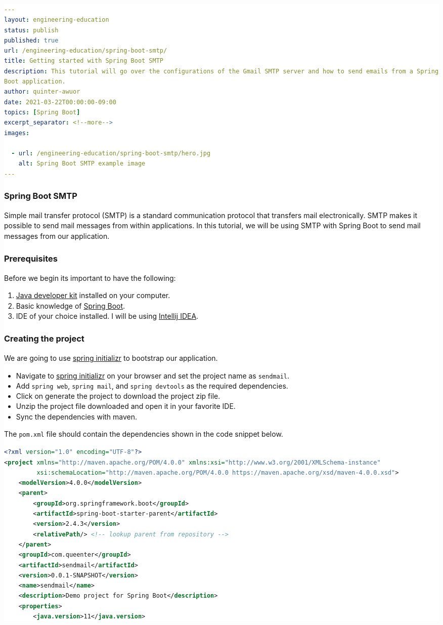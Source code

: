 ```yaml
---
layout: engineering-education
status: publish
published: true
url: /engineering-education/spring-boot-smtp/
title: Getting started with Spring Boot SMTP
description: This tutorial will go over the configurations of the Gmail SMTP server and how to send emails from a Spring Boot application.
author: quinter-awuor
date: 2021-03-22T00:00:00-09:00
topics: [Spring Boot]
excerpt_separator: <!--more-->
images:

  - url: /engineering-education/spring-boot-smtp/hero.jpg
    alt: Spring Boot SMTP example image
---
```

### Spring Boot SMTP
Simple mail transfer protocol (SMTP) is a standard communication protocol that transfers mail electronically. SMTP makes it possible to send mail messages from within applications. In this tutorial, we will be using SMTP with Spring Boot to send mail messages from our application.

### Prerequisites
Before we begin its important to have the following:
1. [Java developer kit](https://www.oracle.com/java/technologies/javase-downloads.html) installed on your computer.
2. Basic knowledge of [Spring Boot](https://spring.io/projects/spring-boot).
3. IDE of your choice installed. I will be using [Intellij IDEA](https://www.jetbrains.com/idea/download/).

### Creating the project
We are going to use [spring initializr](https://start.spring.io/) to bootstrap our application. 
- Navigate to [spring initializr](https://start.spring.io/) on your browser and set the project name as `sendmail`.
- Add `spring web`, `spring mail`, and `spring devtools` as the required dependencies.
- Click on generate the project to download the project zip file.
- Unzip the project file downloaded and open it in your favorite IDE.
- Sync the dependencies with maven.

The `pom.xml` file should contain the dependencies shown in the code snippet below.

```xml
<?xml version="1.0" encoding="UTF-8"?>
<project xmlns="http://maven.apache.org/POM/4.0.0" xmlns:xsi="http://www.w3.org/2001/XMLSchema-instance"
         xsi:schemaLocation="http://maven.apache.org/POM/4.0.0 https://maven.apache.org/xsd/maven-4.0.0.xsd">
    <modelVersion>4.0.0</modelVersion>
    <parent>
        <groupId>org.springframework.boot</groupId>
        <artifactId>spring-boot-starter-parent</artifactId>
        <version>2.4.3</version>
        <relativePath/> <!-- lookup parent from repository -->
    </parent>
    <groupId>com.queenter</groupId>
    <artifactId>sendmail</artifactId>
    <version>0.0.1-SNAPSHOT</version>
    <name>sendmail</name>
    <description>Demo project for Spring Boot</description>
    <properties>
        <java.version>11</java.version>
```
